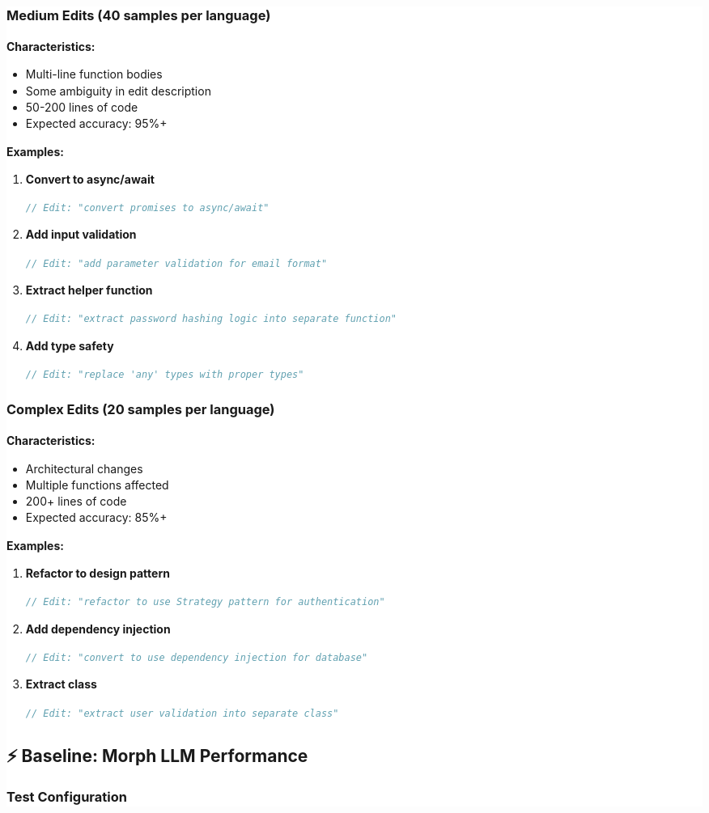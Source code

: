 ### Medium Edits (40 samples per language)

**Characteristics:**
- Multi-line function bodies
- Some ambiguity in edit description
- 50-200 lines of code
- Expected accuracy: 95%+

**Examples:**

1. **Convert to async/await**
   ```typescript
   // Edit: "convert promises to async/await"
   ```

2. **Add input validation**
   ```typescript
   // Edit: "add parameter validation for email format"
   ```

3. **Extract helper function**
   ```typescript
   // Edit: "extract password hashing logic into separate function"
   ```

4. **Add type safety**
   ```typescript
   // Edit: "replace 'any' types with proper types"
   ```

### Complex Edits (20 samples per language)

**Characteristics:**
- Architectural changes
- Multiple functions affected
- 200+ lines of code
- Expected accuracy: 85%+

**Examples:**

1. **Refactor to design pattern**
   ```typescript
   // Edit: "refactor to use Strategy pattern for authentication"
   ```

2. **Add dependency injection**
   ```typescript
   // Edit: "convert to use dependency injection for database"
   ```

3. **Extract class**
   ```typescript
   // Edit: "extract user validation into separate class"
   ```

## ⚡ Baseline: Morph LLM Performance

### Test Configuration
